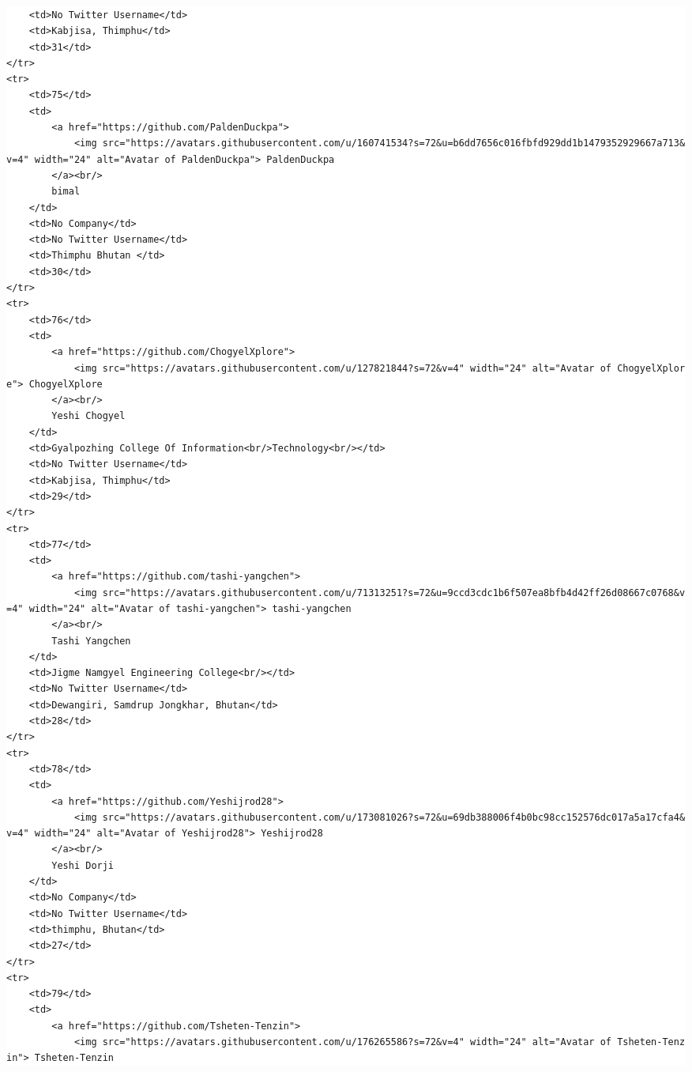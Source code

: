 		<td>No Twitter Username</td>
		<td>Kabjisa, Thimphu</td>
		<td>31</td>
	</tr>
	<tr>
		<td>75</td>
		<td>
			<a href="https://github.com/PaldenDuckpa">
				<img src="https://avatars.githubusercontent.com/u/160741534?s=72&u=b6dd7656c016fbfd929dd1b1479352929667a713&v=4" width="24" alt="Avatar of PaldenDuckpa"> PaldenDuckpa
			</a><br/>
			bimal
		</td>
		<td>No Company</td>
		<td>No Twitter Username</td>
		<td>Thimphu Bhutan </td>
		<td>30</td>
	</tr>
	<tr>
		<td>76</td>
		<td>
			<a href="https://github.com/ChogyelXplore">
				<img src="https://avatars.githubusercontent.com/u/127821844?s=72&v=4" width="24" alt="Avatar of ChogyelXplore"> ChogyelXplore
			</a><br/>
			Yeshi Chogyel
		</td>
		<td>Gyalpozhing College Of Information<br/>Technology<br/></td>
		<td>No Twitter Username</td>
		<td>Kabjisa, Thimphu</td>
		<td>29</td>
	</tr>
	<tr>
		<td>77</td>
		<td>
			<a href="https://github.com/tashi-yangchen">
				<img src="https://avatars.githubusercontent.com/u/71313251?s=72&u=9ccd3cdc1b6f507ea8bfb4d42ff26d08667c0768&v=4" width="24" alt="Avatar of tashi-yangchen"> tashi-yangchen
			</a><br/>
			Tashi Yangchen
		</td>
		<td>Jigme Namgyel Engineering College<br/></td>
		<td>No Twitter Username</td>
		<td>Dewangiri, Samdrup Jongkhar, Bhutan</td>
		<td>28</td>
	</tr>
	<tr>
		<td>78</td>
		<td>
			<a href="https://github.com/Yeshijrod28">
				<img src="https://avatars.githubusercontent.com/u/173081026?s=72&u=69db388006f4b0bc98cc152576dc017a5a17cfa4&v=4" width="24" alt="Avatar of Yeshijrod28"> Yeshijrod28
			</a><br/>
			Yeshi Dorji
		</td>
		<td>No Company</td>
		<td>No Twitter Username</td>
		<td>thimphu, Bhutan</td>
		<td>27</td>
	</tr>
	<tr>
		<td>79</td>
		<td>
			<a href="https://github.com/Tsheten-Tenzin">
				<img src="https://avatars.githubusercontent.com/u/176265586?s=72&v=4" width="24" alt="Avatar of Tsheten-Tenzin"> Tsheten-Tenzin